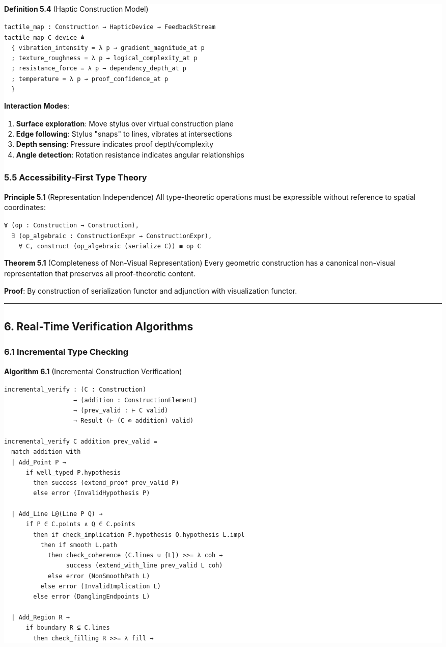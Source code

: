 **Definition 5.4** (Haptic Construction Model)
```
tactile_map : Construction → HapticDevice → FeedbackStream
tactile_map C device ≜
  { vibration_intensity = λ p → gradient_magnitude_at p
  ; texture_roughness = λ p → logical_complexity_at p
  ; resistance_force = λ p → dependency_depth_at p
  ; temperature = λ p → proof_confidence_at p
  }
```

**Interaction Modes**:
1. **Surface exploration**: Move stylus over virtual construction plane
2. **Edge following**: Stylus "snaps" to lines, vibrates at intersections
3. **Depth sensing**: Pressure indicates proof depth/complexity
4. **Angle detection**: Rotation resistance indicates angular relationships

### 5.5 Accessibility-First Type Theory

**Principle 5.1** (Representation Independence)
All type-theoretic operations must be expressible without reference to spatial coordinates:
```
∀ (op : Construction → Construction),
  ∃ (op_algebraic : ConstructionExpr → ConstructionExpr),
    ∀ C, construct (op_algebraic (serialize C)) ≡ op C
```

**Theorem 5.1** (Completeness of Non-Visual Representation)
Every geometric construction has a canonical non-visual representation that preserves all proof-theoretic content.

**Proof**: By construction of serialization functor and adjunction with visualization functor.

---

## 6. Real-Time Verification Algorithms

### 6.1 Incremental Type Checking

**Algorithm 6.1** (Incremental Construction Verification)
```
incremental_verify : (C : Construction)
                   → (addition : ConstructionElement)
                   → (prev_valid : ⊢ C valid)
                   → Result (⊢ (C ⊕ addition) valid)

incremental_verify C addition prev_valid =
  match addition with
  | Add_Point P →
      if well_typed P.hypothesis
        then success (extend_proof prev_valid P)
        else error (InvalidHypothesis P)

  | Add_Line L@(Line P Q) →
      if P ∈ C.points ∧ Q ∈ C.points
        then if check_implication P.hypothesis Q.hypothesis L.impl
          then if smooth L.path
            then check_coherence (C.lines ∪ {L}) >>= λ coh →
                 success (extend_with_line prev_valid L coh)
            else error (NonSmoothPath L)
          else error (InvalidImplication L)
        else error (DanglingEndpoints L)

  | Add_Region R →
      if boundary R ⊆ C.lines
        then check_filling R >>= λ fill →
```
